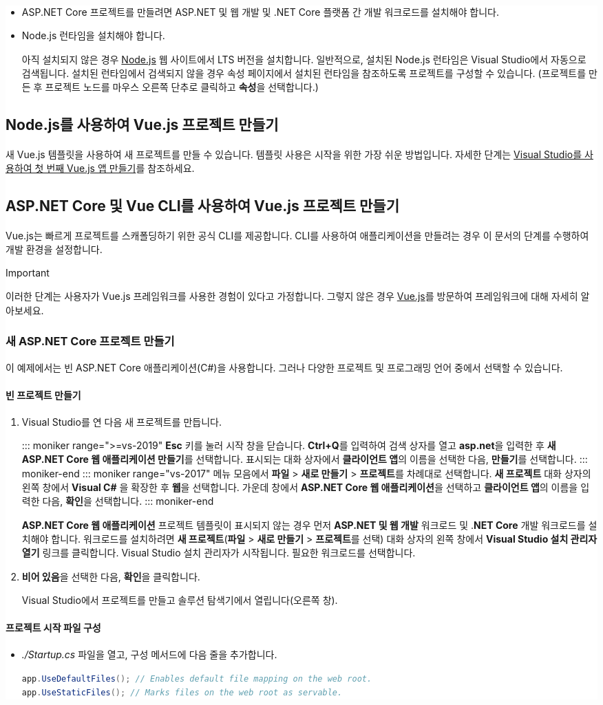 * ASP.NET Core 프로젝트를 만들려면 ASP.NET 및 웹 개발 및 .NET Core 플랫폼 간 개발 워크로드를 설치해야 합니다.

* Node.js 런타임을 설치해야 합니다.

    아직 설치되지 않은 경우 [Node.js](https://nodejs.org/en/download/) 웹 사이트에서 LTS 버전을 설치합니다. 일반적으로, 설치된 Node.js 런타임은 Visual Studio에서 자동으로 검색됩니다. 설치된 런타임에서 검색되지 않을 경우 속성 페이지에서 설치된 런타임을 참조하도록 프로젝트를 구성할 수 있습니다. (프로젝트를 만든 후 프로젝트 노드를 마우스 오른쪽 단추로 클릭하고 **속성**을 선택합니다.)

## <a name="create-a-vuejs-project-using-nodejs"></a>Node.js를 사용하여 Vue.js 프로젝트 만들기

새 Vue.js 템플릿을 사용하여 새 프로젝트를 만들 수 있습니다. 템플릿 사용은 시작을 위한 가장 쉬운 방법입니다. 자세한 단계는 [Visual Studio를 사용하여 첫 번째 Vue.js 앱 만들기](../javascript/quickstart-vuejs-with-nodejs.md)를 참조하세요.

## <a name="create-a-vuejs-project-with-aspnet-core-and-the-vue-cli"></a>ASP.NET Core 및 Vue CLI를 사용하여 Vue.js 프로젝트 만들기

Vue.js는 빠르게 프로젝트를 스캐폴딩하기 위한 공식 CLI를 제공합니다. CLI를 사용하여 애플리케이션을 만들려는 경우 이 문서의 단계를 수행하여 개발 환경을 설정합니다.

> [!IMPORTANT]
> 이러한 단계는 사용자가 Vue.js 프레임워크를 사용한 경험이 있다고 가정합니다. 그렇지 않은 경우 [Vue.js](https://vuejs.org/)를 방문하여 프레임워크에 대해 자세히 알아보세요.

### <a name="create-a-new-aspnet-core-project"></a>새 ASP.NET Core 프로젝트 만들기

이 예제에서는 빈 ASP.NET Core 애플리케이션(C#)을 사용합니다. 그러나 다양한 프로젝트 및 프로그래밍 언어 중에서 선택할 수 있습니다.

#### <a name="create-an-empty-project"></a>빈 프로젝트 만들기

1. Visual Studio를 연 다음 새 프로젝트를 만듭니다.

    ::: moniker range=">=vs-2019"
    **Esc** 키를 눌러 시작 창을 닫습니다. **Ctrl+Q**를 입력하여 검색 상자를 열고 **asp.net**을 입력한 후 **새 ASP.NET Core 웹 애플리케이션 만들기**를 선택합니다. 표시되는 대화 상자에서 **클라이언트 앱**의 이름을 선택한 다음, **만들기**를 선택합니다.
    ::: moniker-end
    ::: moniker range="vs-2017"
    메뉴 모음에서 **파일** > **새로 만들기** > **프로젝트**를 차례대로 선택합니다. **새 프로젝트** 대화 상자의 왼쪽 창에서 **Visual C#** 을 확장한 후 **웹**을 선택합니다. 가운데 창에서 **ASP.NET Core 웹 애플리케이션**을 선택하고 **클라이언트 앱**의 이름을 입력한 다음, **확인**을 선택합니다.
    ::: moniker-end

    **ASP.NET Core 웹 애플리케이션** 프로젝트 템플릿이 표시되지 않는 경우 먼저 **ASP.NET 및 웹 개발** 워크로드 및 .**NET Core** 개발 워크로드를 설치해야 합니다. 워크로드를 설치하려면 **새 프로젝트**(**파일** > **새로 만들기** > **프로젝트**를 선택) 대화 상자의 왼쪽 창에서 **Visual Studio 설치 관리자 열기** 링크를 클릭합니다. Visual Studio 설치 관리자가 시작됩니다. 필요한 워크로드를 선택합니다.

1. **비어 있음**을 선택한 다음, **확인**을 클릭합니다.

    Visual Studio에서 프로젝트를 만들고 솔루션 탐색기에서 열립니다(오른쪽 창).

#### <a name="configure-the-project-startup-file"></a>프로젝트 시작 파일 구성

* *./Startup.cs* 파일을 열고, 구성 메서드에 다음 줄을 추가합니다.

    ```csharp
    app.UseDefaultFiles(); // Enables default file mapping on the web root.
    app.UseStaticFiles(); // Marks files on the web root as servable.
    ```

